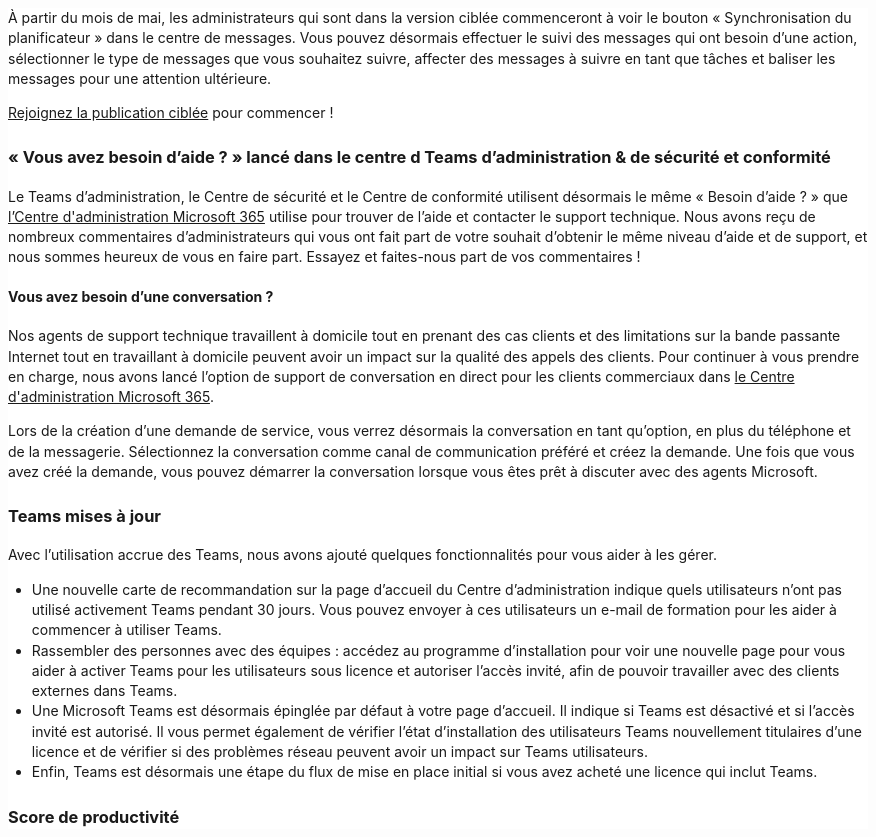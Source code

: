 À partir du mois de mai, les administrateurs qui sont dans la version ciblée commenceront à voir le bouton « Synchronisation du planificateur » dans le centre de messages. Vous pouvez désormais effectuer le suivi des messages qui ont besoin d’une action, sélectionner le type de messages que vous souhaitez suivre, affecter des messages à suivre en tant que tâches et baliser les messages pour une attention ultérieure.

[Rejoignez la publication ciblée](manage/release-options-in-office-365.md) pour commencer !

### <a name="need-help-launched-in-teams-admin-center--security-and-compliance-centers"></a>« Vous avez besoin d’aide ? » lancé dans le centre d Teams d’administration & de sécurité et conformité

Le Teams d’administration, le Centre de sécurité et le Centre de conformité utilisent désormais le même « Besoin d’aide ? » que <a href="https://go.microsoft.com/fwlink/p/?linkid=2166757" target="_blank">l’Centre d'administration Microsoft 365</a> utilise pour trouver de l’aide et contacter le support technique. Nous avons reçu de nombreux commentaires d’administrateurs qui vous ont fait part de votre souhait d’obtenir le même niveau d’aide et de support, et nous sommes heureux de vous en faire part. Essayez et faites-nous part de vos commentaires !

#### <a name="need-chat"></a>Vous avez besoin d’une conversation ?

Nos agents de support technique travaillent à domicile tout en prenant des cas clients et des limitations sur la bande passante Internet tout en travaillant à domicile peuvent avoir un impact sur la qualité des appels des clients. Pour continuer à vous prendre en charge, nous avons lancé l’option de support de conversation en direct pour les clients commerciaux dans <a href="https://go.microsoft.com/fwlink/p/?linkid=2166757" target="_blank">le Centre d'administration Microsoft 365</a>.

Lors de la création d’une demande de service, vous verrez désormais la conversation en tant qu’option, en plus du téléphone et de la messagerie. Sélectionnez la conversation comme canal de communication préféré et créez la demande. Une fois que vous avez créé la demande, vous pouvez démarrer la conversation lorsque vous êtes prêt à discuter avec des agents Microsoft.

### <a name="teams-updates"></a>Teams mises à jour

Avec l’utilisation accrue des Teams, nous avons ajouté quelques fonctionnalités pour vous aider à les gérer.

- Une nouvelle carte de recommandation sur la page d’accueil du Centre d’administration indique quels utilisateurs n’ont pas utilisé activement Teams pendant 30 jours. Vous pouvez envoyer à ces utilisateurs un e-mail de formation pour les aider à commencer à utiliser Teams.
- Rassembler des personnes avec  des équipes : accédez au programme d’installation pour voir une nouvelle page pour vous aider à activer Teams pour les utilisateurs sous licence et autoriser l’accès invité, afin de pouvoir travailler avec des clients externes dans Teams.
- Une Microsoft Teams est désormais épinglée par défaut à votre page d’accueil. Il indique si Teams est désactivé et si l’accès invité est autorisé. Il vous permet également de vérifier l’état d’installation des utilisateurs Teams nouvellement titulaires d’une licence et de vérifier si des problèmes réseau peuvent avoir un impact sur Teams utilisateurs.
- Enfin, Teams est désormais une étape du flux de mise en place initial si vous avez acheté une licence qui inclut Teams.

### <a name="productivity-score"></a>Score de productivité
